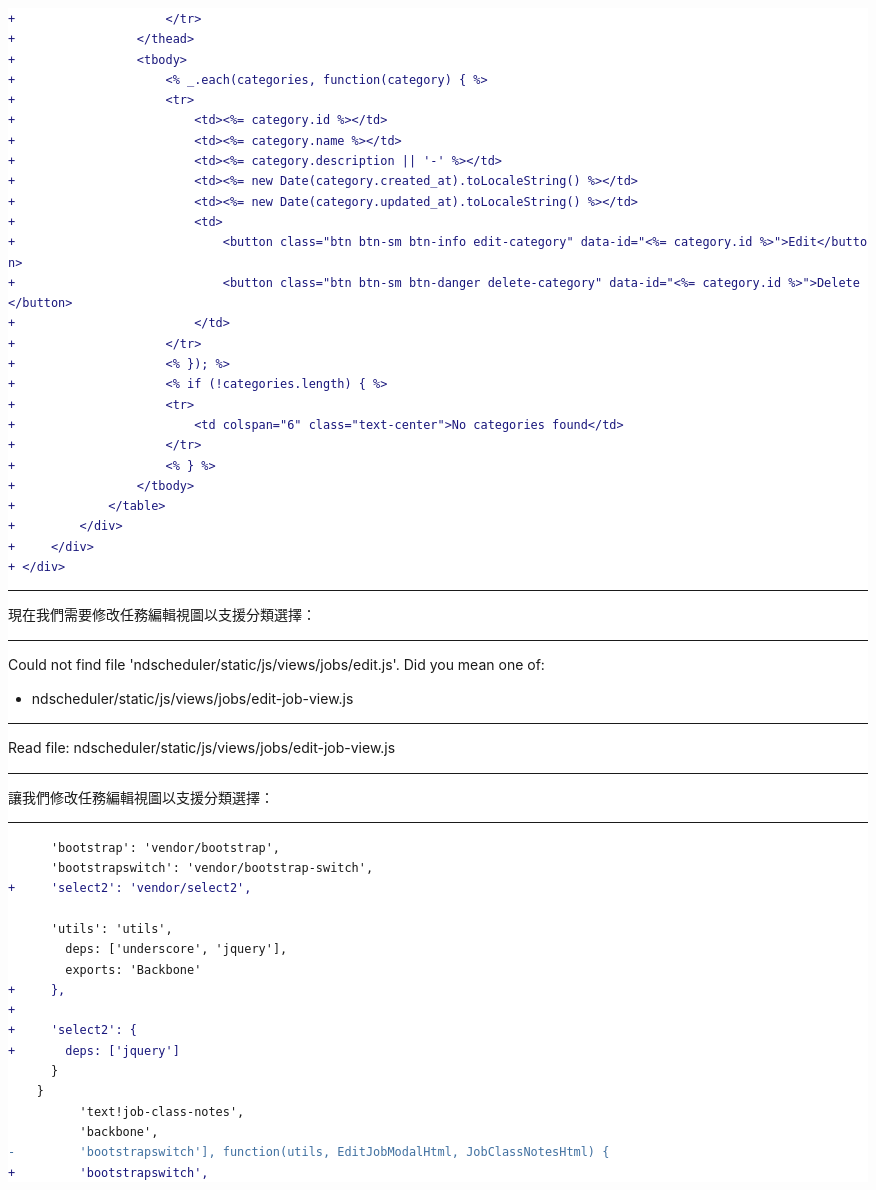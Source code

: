 ```diff
+                     </tr>
+                 </thead>
+                 <tbody>
+                     <% _.each(categories, function(category) { %>
+                     <tr>
+                         <td><%= category.id %></td>
+                         <td><%= category.name %></td>
+                         <td><%= category.description || '-' %></td>
+                         <td><%= new Date(category.created_at).toLocaleString() %></td>
+                         <td><%= new Date(category.updated_at).toLocaleString() %></td>
+                         <td>
+                             <button class="btn btn-sm btn-info edit-category" data-id="<%= category.id %>">Edit</button>
+                             <button class="btn btn-sm btn-danger delete-category" data-id="<%= category.id %>">Delete</button>
+                         </td>
+                     </tr>
+                     <% }); %>
+                     <% if (!categories.length) { %>
+                     <tr>
+                         <td colspan="6" class="text-center">No categories found</td>
+                     </tr>
+                     <% } %>
+                 </tbody>
+             </table>
+         </div>
+     </div>
+ </div> 
```

---

現在我們需要修改任務編輯視圖以支援分類選擇：

---

Could not find file 'ndscheduler/static/js/views/jobs/edit.js'. Did you mean one of:
- ndscheduler/static/js/views/jobs/edit-job-view.js

---

Read file: ndscheduler/static/js/views/jobs/edit-job-view.js

---

讓我們修改任務編輯視圖以支援分類選擇：

---

```diff
      'bootstrap': 'vendor/bootstrap',
      'bootstrapswitch': 'vendor/bootstrap-switch',
+     'select2': 'vendor/select2',
  
      'utils': 'utils',
        deps: ['underscore', 'jquery'],
        exports: 'Backbone'
+     },
+ 
+     'select2': {
+       deps: ['jquery']
      }
    }
          'text!job-class-notes',
          'backbone',
-         'bootstrapswitch'], function(utils, EditJobModalHtml, JobClassNotesHtml) {
+         'bootstrapswitch',
```